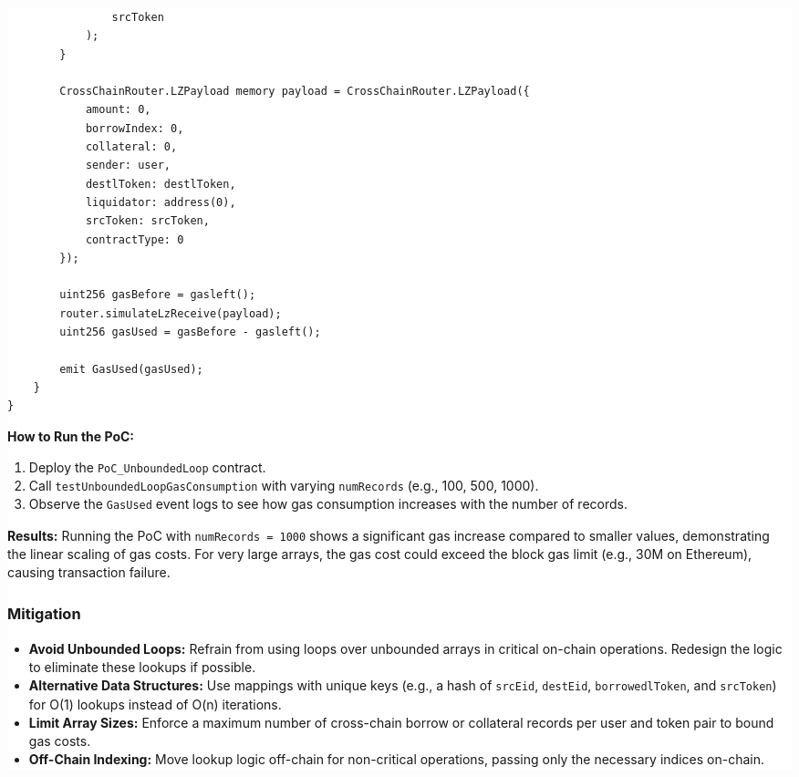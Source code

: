 ```solidity
                srcToken
            );
        }

        CrossChainRouter.LZPayload memory payload = CrossChainRouter.LZPayload({
            amount: 0,
            borrowIndex: 0,
            collateral: 0,
            sender: user,
            destlToken: destlToken,
            liquidator: address(0),
            srcToken: srcToken,
            contractType: 0
        });

        uint256 gasBefore = gasleft();
        router.simulateLzReceive(payload);
        uint256 gasUsed = gasBefore - gasleft();

        emit GasUsed(gasUsed);
    }
}
```

**How to Run the PoC:**
1. Deploy the `PoC_UnboundedLoop` contract.
2. Call `testUnboundedLoopGasConsumption` with varying `numRecords` (e.g., 100, 500, 1000).
3. Observe the `GasUsed` event logs to see how gas consumption increases with the number of records.

**Results:** Running the PoC with `numRecords = 1000` shows a significant gas increase compared to smaller values, demonstrating the linear scaling of gas costs. For very large arrays, the gas cost could exceed the block gas limit (e.g., 30M on Ethereum), causing transaction failure.


### Mitigation

- **Avoid Unbounded Loops:** Refrain from using loops over unbounded arrays in critical on-chain operations. Redesign the logic to eliminate these lookups if possible.
- **Alternative Data Structures:** Use mappings with unique keys (e.g., a hash of `srcEid`, `destEid`, `borrowedlToken`, and `srcToken`) for O(1) lookups instead of O(n) iterations.
- **Limit Array Sizes:** Enforce a maximum number of cross-chain borrow or collateral records per user and token pair to bound gas costs.
- **Off-Chain Indexing:** Move lookup logic off-chain for non-critical operations, passing only the necessary indices on-chain.